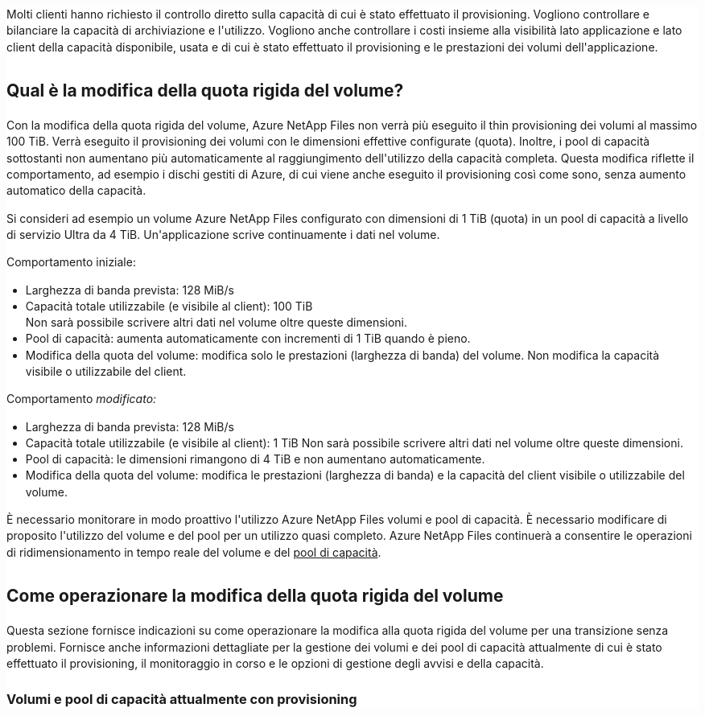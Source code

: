Molti clienti hanno richiesto il controllo diretto sulla capacità di cui è stato effettuato il provisioning. Vogliono controllare e bilanciare la capacità di archiviazione e l'utilizzo. Vogliono anche controllare i costi insieme alla visibilità lato applicazione e lato client della capacità disponibile, usata e di cui è stato effettuato il provisioning e le prestazioni dei volumi dell'applicazione. 

## <a name="what-is-the-volume-hard-quota-change"></a>Qual è la modifica della quota rigida del volume?   

Con la modifica della quota rigida del volume, Azure NetApp Files non verrà più eseguito il thin provisioning dei volumi al massimo 100 TiB. Verrà eseguito il provisioning dei volumi con le dimensioni effettive configurate (quota). Inoltre, i pool di capacità sottostanti non aumentano più automaticamente al raggiungimento dell'utilizzo della capacità completa. Questa modifica riflette il comportamento, ad esempio i dischi gestiti di Azure, di cui viene anche eseguito il provisioning così come sono, senza aumento automatico della capacità.

Si consideri ad esempio un volume Azure NetApp Files configurato con dimensioni di 1 TiB (quota) in un pool di capacità a livello di servizio Ultra da 4 TiB. Un'applicazione scrive continuamente i dati nel volume.

Comportamento  iniziale:  
* Larghezza di banda prevista: 128 MiB/s
* Capacità totale utilizzabile (e visibile al client): 100 TiB   
    Non sarà possibile scrivere altri dati nel volume oltre queste dimensioni.
* Pool di capacità: aumenta automaticamente con incrementi di 1 TiB quando è pieno.
* Modifica della quota del volume: modifica solo le prestazioni (larghezza di banda) del volume. Non modifica la capacità visibile o utilizzabile del client.

Comportamento *modificato:*  
* Larghezza di banda prevista: 128 MiB/s
* Capacità totale utilizzabile (e visibile al client): 1 TiB Non sarà possibile scrivere altri dati nel volume oltre queste dimensioni.
* Pool di capacità: le dimensioni rimangono di 4 TiB e non aumentano automaticamente. 
* Modifica della quota del volume: modifica le prestazioni (larghezza di banda) e la capacità del client visibile o utilizzabile del volume.

È necessario monitorare in modo proattivo l'utilizzo Azure NetApp Files volumi e pool di capacità. È necessario modificare di proposito l'utilizzo del volume e del pool per un utilizzo quasi completo. Azure NetApp Files continuerà a consentire le operazioni di ridimensionamento in tempo reale del volume e del [pool di capacità](azure-netapp-files-resize-capacity-pools-or-volumes.md).

## <a name="how-to-operationalize-the-volume-hard-quota-change"></a>Come operazionare la modifica della quota rigida del volume

Questa sezione fornisce indicazioni su come operazionare la modifica alla quota rigida del volume per una transizione senza problemi. Fornisce anche informazioni dettagliate per la gestione dei volumi e dei pool di capacità attualmente di cui è stato effettuato il provisioning, il monitoraggio in corso e le opzioni di gestione degli avvisi e della capacità.

### <a name="currently-provisioned-volumes-and-capacity-pools"></a>Volumi e pool di capacità attualmente con provisioning
